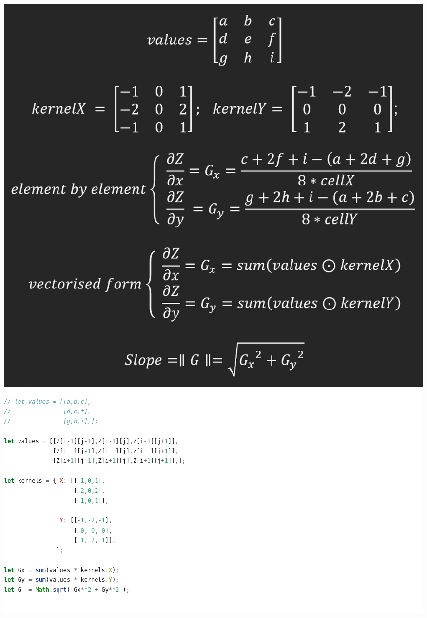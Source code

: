 <img src="docs/imgs/gradient.png"  width="100%">

```js
// let values = [[a,b,c],
//               [d,e,f],
//               [g,h,i],];

let values = [[Z[i-1][j-1],Z[i-1][j],Z[i-1][j+1]],
              [Z[i  ][j-1],Z[i  ][j],Z[i  ][j+1]],
              [Z[i+1][j-1],Z[i+1][j],Z[i+1][j+1]],];

let kernels = { X: [[-1,0,1],
                    [-2,0,2],
                    [-1,0,1]],

                Y: [[-1,-2,-1],
                    [ 0, 0, 0],
                    [ 1, 2, 1]],
               }; 

let Gx = sum(values * kernels.X);
let Gy = sum(values * kernels.Y);
let G  = Math.sqrt( Gx**2 + Gy**2 );

                                
```